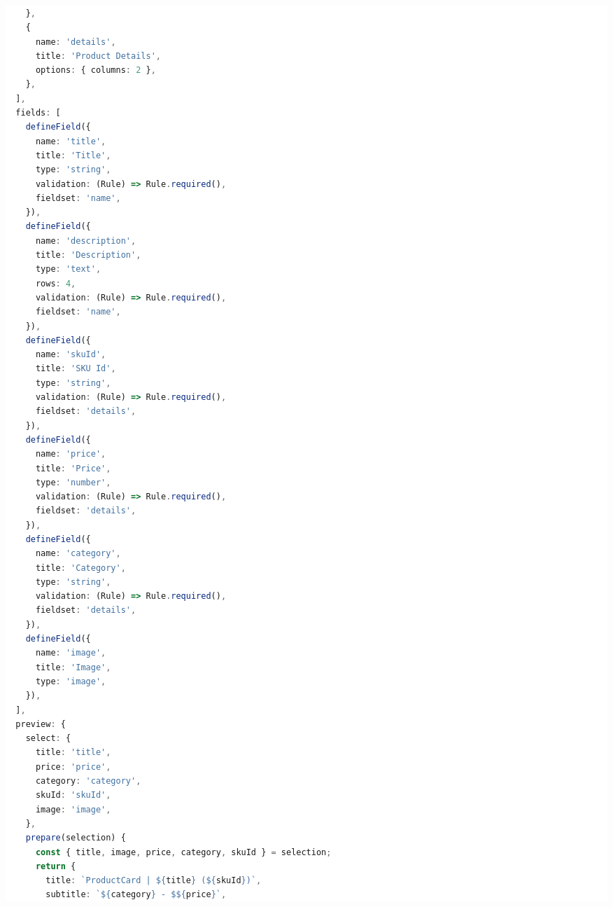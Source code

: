```typescript
    },
    {
      name: 'details',
      title: 'Product Details',
      options: { columns: 2 },
    },
  ],
  fields: [
    defineField({
      name: 'title',
      title: 'Title',
      type: 'string',
      validation: (Rule) => Rule.required(),
      fieldset: 'name',
    }),
    defineField({
      name: 'description',
      title: 'Description',
      type: 'text',
      rows: 4,
      validation: (Rule) => Rule.required(),
      fieldset: 'name',
    }),
    defineField({
      name: 'skuId',
      title: 'SKU Id',
      type: 'string',
      validation: (Rule) => Rule.required(),
      fieldset: 'details',
    }),
    defineField({
      name: 'price',
      title: 'Price',
      type: 'number',
      validation: (Rule) => Rule.required(),
      fieldset: 'details',
    }),
    defineField({
      name: 'category',
      title: 'Category',
      type: 'string',
      validation: (Rule) => Rule.required(),
      fieldset: 'details',
    }),
    defineField({
      name: 'image',
      title: 'Image',
      type: 'image',
    }),
  ],
  preview: {
    select: {
      title: 'title',
      price: 'price',
      category: 'category',
      skuId: 'skuId',
      image: 'image',
    },
    prepare(selection) {
      const { title, image, price, category, skuId } = selection;
      return {
        title: `ProductCard | ${title} (${skuId})`,
        subtitle: `${category} - $${price}`,
```